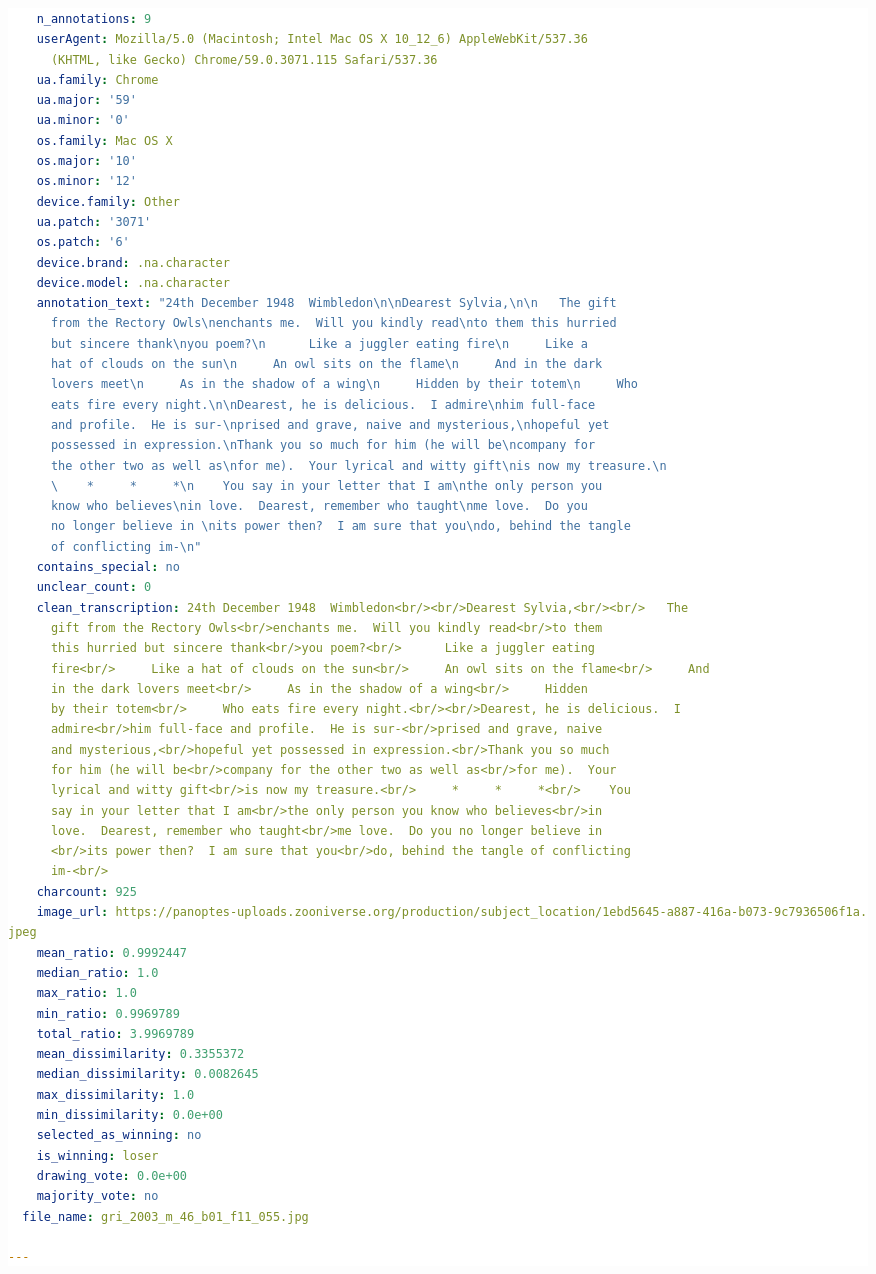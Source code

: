 ```yaml
    n_annotations: 9
    userAgent: Mozilla/5.0 (Macintosh; Intel Mac OS X 10_12_6) AppleWebKit/537.36
      (KHTML, like Gecko) Chrome/59.0.3071.115 Safari/537.36
    ua.family: Chrome
    ua.major: '59'
    ua.minor: '0'
    os.family: Mac OS X
    os.major: '10'
    os.minor: '12'
    device.family: Other
    ua.patch: '3071'
    os.patch: '6'
    device.brand: .na.character
    device.model: .na.character
    annotation_text: "24th December 1948  Wimbledon\n\nDearest Sylvia,\n\n   The gift
      from the Rectory Owls\nenchants me.  Will you kindly read\nto them this hurried
      but sincere thank\nyou poem?\n      Like a juggler eating fire\n     Like a
      hat of clouds on the sun\n     An owl sits on the flame\n     And in the dark
      lovers meet\n     As in the shadow of a wing\n     Hidden by their totem\n     Who
      eats fire every night.\n\nDearest, he is delicious.  I admire\nhim full-face
      and profile.  He is sur-\nprised and grave, naive and mysterious,\nhopeful yet
      possessed in expression.\nThank you so much for him (he will be\ncompany for
      the other two as well as\nfor me).  Your lyrical and witty gift\nis now my treasure.\n
      \    *     *     *\n    You say in your letter that I am\nthe only person you
      know who believes\nin love.  Dearest, remember who taught\nme love.  Do you
      no longer believe in \nits power then?  I am sure that you\ndo, behind the tangle
      of conflicting im-\n"
    contains_special: no
    unclear_count: 0
    clean_transcription: 24th December 1948  Wimbledon<br/><br/>Dearest Sylvia,<br/><br/>   The
      gift from the Rectory Owls<br/>enchants me.  Will you kindly read<br/>to them
      this hurried but sincere thank<br/>you poem?<br/>      Like a juggler eating
      fire<br/>     Like a hat of clouds on the sun<br/>     An owl sits on the flame<br/>     And
      in the dark lovers meet<br/>     As in the shadow of a wing<br/>     Hidden
      by their totem<br/>     Who eats fire every night.<br/><br/>Dearest, he is delicious.  I
      admire<br/>him full-face and profile.  He is sur-<br/>prised and grave, naive
      and mysterious,<br/>hopeful yet possessed in expression.<br/>Thank you so much
      for him (he will be<br/>company for the other two as well as<br/>for me).  Your
      lyrical and witty gift<br/>is now my treasure.<br/>     *     *     *<br/>    You
      say in your letter that I am<br/>the only person you know who believes<br/>in
      love.  Dearest, remember who taught<br/>me love.  Do you no longer believe in
      <br/>its power then?  I am sure that you<br/>do, behind the tangle of conflicting
      im-<br/>
    charcount: 925
    image_url: https://panoptes-uploads.zooniverse.org/production/subject_location/1ebd5645-a887-416a-b073-9c7936506f1a.jpeg
    mean_ratio: 0.9992447
    median_ratio: 1.0
    max_ratio: 1.0
    min_ratio: 0.9969789
    total_ratio: 3.9969789
    mean_dissimilarity: 0.3355372
    median_dissimilarity: 0.0082645
    max_dissimilarity: 1.0
    min_dissimilarity: 0.0e+00
    selected_as_winning: no
    is_winning: loser
    drawing_vote: 0.0e+00
    majority_vote: no
  file_name: gri_2003_m_46_b01_f11_055.jpg

---
```